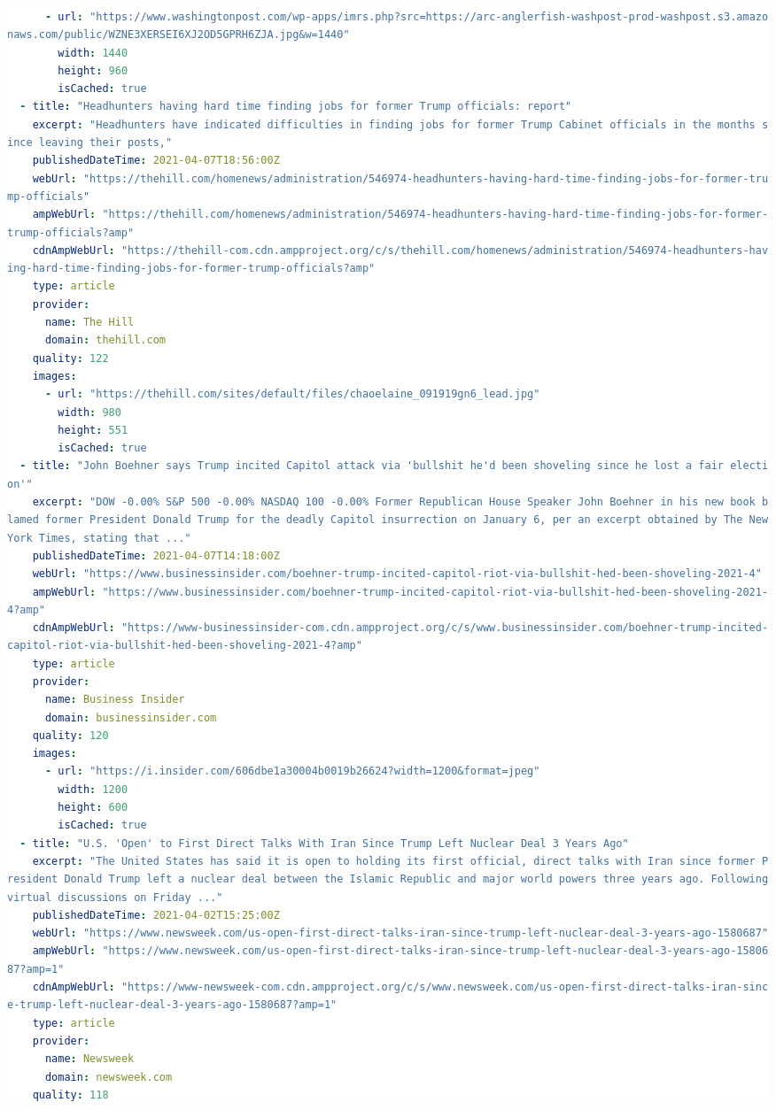 ```yaml
      - url: "https://www.washingtonpost.com/wp-apps/imrs.php?src=https://arc-anglerfish-washpost-prod-washpost.s3.amazonaws.com/public/WZNE3XERSEI6XJ2OD5GPRH6ZJA.jpg&w=1440"
        width: 1440
        height: 960
        isCached: true
  - title: "Headhunters having hard time finding jobs for former Trump officials: report"
    excerpt: "Headhunters have indicated difficulties in finding jobs for former Trump Cabinet officials in the months since leaving their posts,"
    publishedDateTime: 2021-04-07T18:56:00Z
    webUrl: "https://thehill.com/homenews/administration/546974-headhunters-having-hard-time-finding-jobs-for-former-trump-officials"
    ampWebUrl: "https://thehill.com/homenews/administration/546974-headhunters-having-hard-time-finding-jobs-for-former-trump-officials?amp"
    cdnAmpWebUrl: "https://thehill-com.cdn.ampproject.org/c/s/thehill.com/homenews/administration/546974-headhunters-having-hard-time-finding-jobs-for-former-trump-officials?amp"
    type: article
    provider:
      name: The Hill
      domain: thehill.com
    quality: 122
    images:
      - url: "https://thehill.com/sites/default/files/chaoelaine_091919gn6_lead.jpg"
        width: 980
        height: 551
        isCached: true
  - title: "John Boehner says Trump incited Capitol attack via 'bullshit he'd been shoveling since he lost a fair election'"
    excerpt: "DOW -0.00% S&P 500 -0.00% NASDAQ 100 -0.00% Former Republican House Speaker John Boehner in his new book blamed former President Donald Trump for the deadly Capitol insurrection on January 6, per an excerpt obtained by The New York Times, stating that ..."
    publishedDateTime: 2021-04-07T14:18:00Z
    webUrl: "https://www.businessinsider.com/boehner-trump-incited-capitol-riot-via-bullshit-hed-been-shoveling-2021-4"
    ampWebUrl: "https://www.businessinsider.com/boehner-trump-incited-capitol-riot-via-bullshit-hed-been-shoveling-2021-4?amp"
    cdnAmpWebUrl: "https://www-businessinsider-com.cdn.ampproject.org/c/s/www.businessinsider.com/boehner-trump-incited-capitol-riot-via-bullshit-hed-been-shoveling-2021-4?amp"
    type: article
    provider:
      name: Business Insider
      domain: businessinsider.com
    quality: 120
    images:
      - url: "https://i.insider.com/606dbe1a30004b0019b26624?width=1200&format=jpeg"
        width: 1200
        height: 600
        isCached: true
  - title: "U.S. 'Open' to First Direct Talks With Iran Since Trump Left Nuclear Deal 3 Years Ago"
    excerpt: "The United States has said it is open to holding its first official, direct talks with Iran since former President Donald Trump left a nuclear deal between the Islamic Republic and major world powers three years ago. Following virtual discussions on Friday ..."
    publishedDateTime: 2021-04-02T15:25:00Z
    webUrl: "https://www.newsweek.com/us-open-first-direct-talks-iran-since-trump-left-nuclear-deal-3-years-ago-1580687"
    ampWebUrl: "https://www.newsweek.com/us-open-first-direct-talks-iran-since-trump-left-nuclear-deal-3-years-ago-1580687?amp=1"
    cdnAmpWebUrl: "https://www-newsweek-com.cdn.ampproject.org/c/s/www.newsweek.com/us-open-first-direct-talks-iran-since-trump-left-nuclear-deal-3-years-ago-1580687?amp=1"
    type: article
    provider:
      name: Newsweek
      domain: newsweek.com
    quality: 118
```